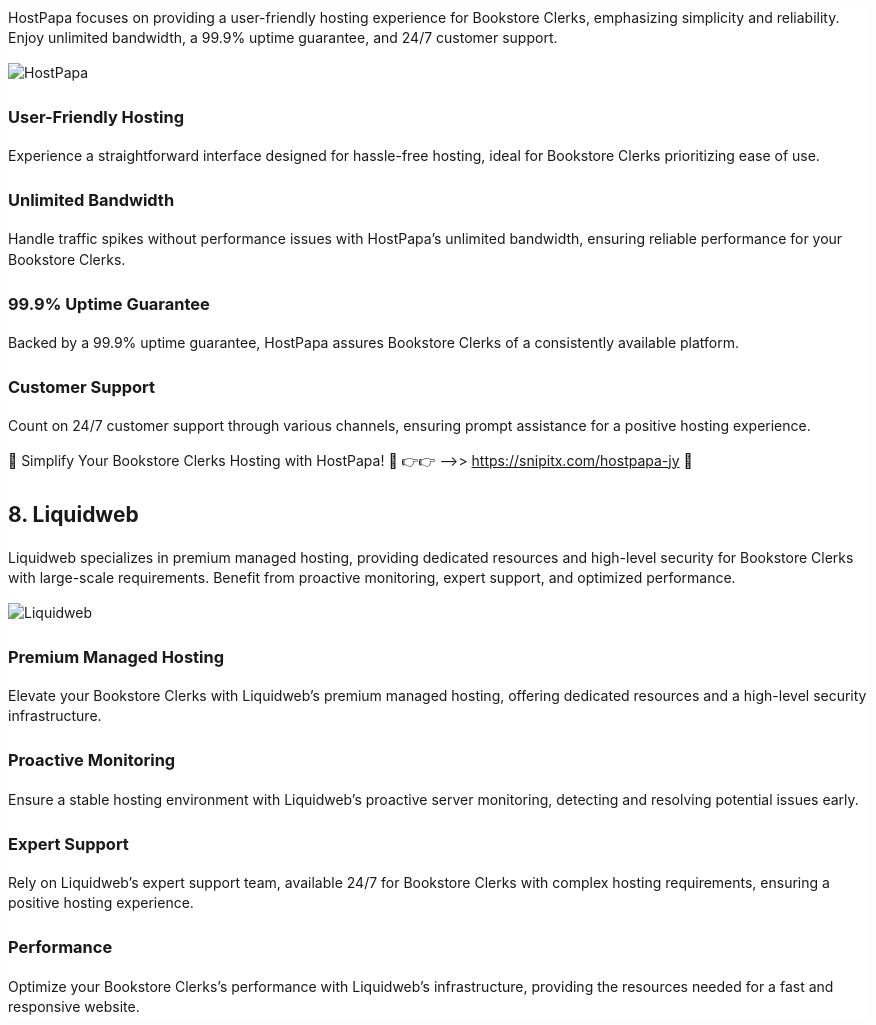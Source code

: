 HostPapa focuses on providing a user-friendly hosting experience for Bookstore Clerks, emphasizing simplicity and reliability. Enjoy unlimited bandwidth, a 99.9% uptime guarantee, and 24/7 customer support.

![HostPapa](https://i.imgur.com/ouDTkvl.jpeg "HostPapa Hosting")

### User-Friendly Hosting
Experience a straightforward interface designed for hassle-free hosting, ideal for Bookstore Clerks prioritizing ease of use.

### Unlimited Bandwidth
Handle traffic spikes without performance issues with HostPapa’s unlimited bandwidth, ensuring reliable performance for your Bookstore Clerks.

### 99.9% Uptime Guarantee
Backed by a 99.9% uptime guarantee, HostPapa assures Bookstore Clerks of a consistently available platform.

### Customer Support
Count on 24/7 customer support through various channels, ensuring prompt assistance for a positive hosting experience.

🌈 Simplify Your Bookstore Clerks Hosting with HostPapa! 🚀
👉👉 -->> https://snipitx.com/hostpapa-jy 🚀

## 8. Liquidweb

Liquidweb specializes in premium managed hosting, providing dedicated resources and high-level security for Bookstore Clerks with large-scale requirements. Benefit from proactive monitoring, expert support, and optimized performance.

![Liquidweb](https://i.imgur.com/4IvT9SC.jpeg "Liquidweb Hosting")

### Premium Managed Hosting
Elevate your Bookstore Clerks with Liquidweb’s premium managed hosting, offering dedicated resources and a high-level security infrastructure.

### Proactive Monitoring
Ensure a stable hosting environment with Liquidweb’s proactive server monitoring, detecting and resolving potential issues early.

### Expert Support
Rely on Liquidweb’s expert support team, available 24/7 for Bookstore Clerks with complex hosting requirements, ensuring a positive hosting experience.

### Performance
Optimize your Bookstore Clerks’s performance with Liquidweb’s infrastructure, providing the resources needed for a fast and responsive website.
